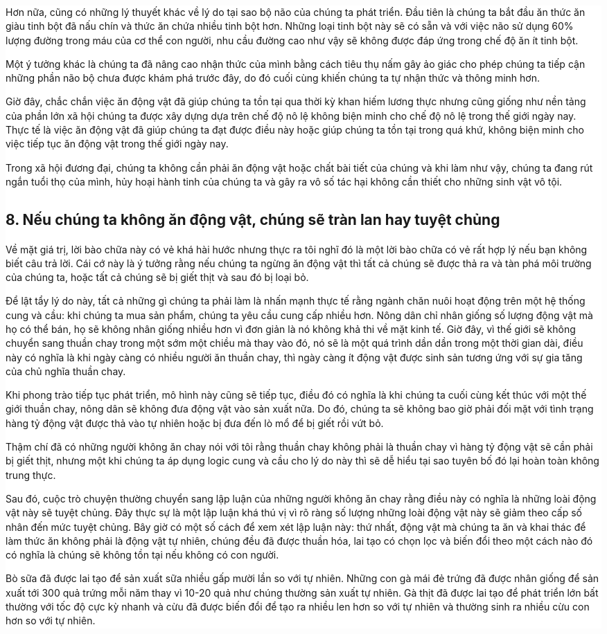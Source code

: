 Hơn nữa, cũng có những lý thuyết khác về lý do tại sao bộ não của chúng ta phát triển. Đầu tiên là chúng ta bắt đầu ăn thức ăn giàu tinh bột đã nấu chín và thức ăn chứa nhiều tinh bột hơn. Những loại tinh bột này sẽ có sẵn và với việc não sử dụng 60% lượng đường trong máu của cơ thể con người, nhu cầu đường cao như vậy sẽ không được đáp ứng trong chế độ ăn ít tinh bột.

Một ý tưởng khác là chúng ta đã nâng cao nhận thức của mình bằng cách tiêu thụ nấm gây ảo giác cho phép chúng ta tiếp cận những phần não bộ chưa được khám phá trước đây, do đó cuối cùng khiến chúng ta tự nhận thức và thông minh hơn.

Giờ đây, chắc chắn việc ăn động vật đã giúp chúng ta tồn tại qua thời kỳ khan hiếm lương thực nhưng cũng giống như nền tảng của phần lớn xã hội chúng ta được xây dựng dựa trên chế độ nô lệ không biện minh cho chế độ nô lệ trong thế giới ngày nay. Thực tế là việc ăn động vật đã giúp chúng ta đạt được điều này hoặc giúp chúng ta tồn tại trong quá khứ, không biện minh cho việc tiếp tục ăn động vật trong thế giới ngày nay.

Trong xã hội đương đại, chúng ta không cần phải ăn động vật hoặc chất bài tiết của chúng và khi làm như vậy, chúng ta đang rút ngắn tuổi thọ của mình, hủy hoại hành tinh của chúng ta và gây ra vô số tác hại không cần thiết cho những sinh vật vô tội. 

## 8. Nếu chúng ta không ăn động vật, chúng sẽ tràn lan hay tuyệt chủng

Về mặt giá trị, lời bào chữa này có vẻ khá hài hước nhưng thực ra tôi nghĩ đó là một lời bào chữa có vẻ rất hợp lý nếu bạn không biết câu trả lời. Cái cớ này là ý tưởng rằng nếu chúng ta ngừng ăn động vật thì tất cả chúng sẽ được thả ra và tàn phá môi trường của chúng ta, hoặc tất cả chúng sẽ bị giết thịt và sau đó bị loại bỏ.

Để lật tẩy lý do này, tất cả những gì chúng ta phải làm là nhấn mạnh thực tế rằng ngành chăn nuôi hoạt động trên một hệ thống cung và cầu: khi chúng ta mua sản phẩm, chúng ta yêu cầu cung cấp nhiều hơn. Nông dân chỉ nhân giống số lượng động vật mà họ có thể bán, họ sẽ không nhân giống nhiều hơn vì đơn giản là nó không khả thi về mặt kinh tế. Giờ đây, vì thế giới sẽ không chuyển sang thuần chay trong một sớm một chiều mà thay vào đó, nó sẽ là một quá trình dần dần trong một thời gian dài, điều này có nghĩa là khi ngày càng có nhiều người ăn thuần chay, thì ngày càng ít động vật được sinh sản tương ứng với sự gia tăng của chủ nghĩa thuần chay.

Khi phong trào tiếp tục phát triển, mô hình này cũng sẽ tiếp tục, điều đó có nghĩa là khi chúng ta cuối cùng kết thúc với một thế giới thuần chay, nông dân sẽ không đưa động vật vào sản xuất nữa. Do đó, chúng ta sẽ không bao giờ phải đối mặt với tình trạng hàng tỷ động vật được thả vào tự nhiên hoặc bị đưa đến lò mổ để bị giết rồi vứt bỏ.

Thậm chí đã có những người không ăn chay nói với tôi rằng thuần chay không phải là thuần chay vì hàng tỷ động vật sẽ cần phải bị giết thịt, nhưng một khi chúng ta áp dụng logic cung và cầu cho lý do này thì sẽ dễ hiểu tại sao tuyên bố đó lại hoàn toàn không trung thực.

Sau đó, cuộc trò chuyện thường chuyển sang lập luận của những người không ăn chay rằng điều này có nghĩa là những loài động vật này sẽ tuyệt chủng. Đây thực sự là một lập luận khá thú vị vì rõ ràng số lượng những loài động vật này sẽ giảm theo cấp số nhân đến mức tuyệt chủng. Bây giờ có một số cách để xem xét lập luận này: thứ nhất, động vật mà chúng ta ăn và khai thác để làm thức ăn không phải là động vật tự nhiên, chúng đều đã được thuần hóa, lai tạo có chọn lọc và biến đổi theo một cách nào đó có nghĩa là chúng sẽ không tồn tại nếu không có con người.

Bò sữa đã được lai tạo để sản xuất sữa nhiều gấp mười lần so với tự nhiên. Những con gà mái đẻ trứng đã được nhân giống để sản xuất tới 300 quả trứng mỗi năm thay vì 10-20 quả như chúng thường sản xuất tự nhiên. Gà thịt đã được lai tạo để phát triển lớn bất thường với tốc độ cực kỳ nhanh và cừu đã được biến đổi để tạo ra nhiều len hơn so với tự nhiên và thường sinh ra nhiều cừu con hơn so với tự nhiên.
